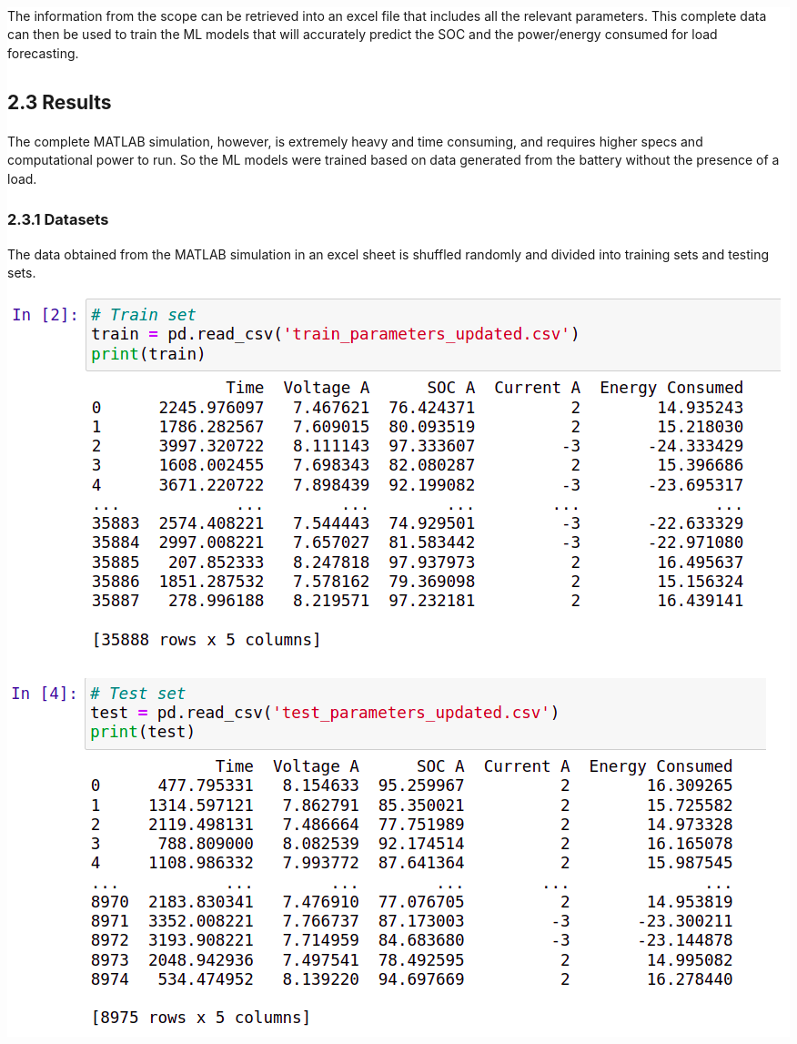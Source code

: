 
The information from the scope can be retrieved into an excel file that includes all the relevant parameters. This complete data can then be used to train the ML models that will accurately predict the SOC and the power/energy consumed for load forecasting.

## 2.3 Results

The complete MATLAB simulation, however, is extremely heavy and time consuming, and requires higher specs and computational power to run. So the ML models were trained based on data generated from the battery without the presence of a load.

### 2.3.1 Datasets

The data obtained from the MATLAB simulation in an excel sheet is shuffled randomly and divided into training sets and testing sets.

![Analysis%20of%20Battery%20in%20Low%20Power%20Electric%20Vehicles%20b760508ef28d465db5bbb54a2860fb8d/image21.png](/assets/images/Analysis%20of%20Battery%20in%20Low%20Power%20Electric%20Vehicles%20b760508ef28d465db5bbb54a2860fb8d/image21.png)

![Analysis%20of%20Battery%20in%20Low%20Power%20Electric%20Vehicles%20b760508ef28d465db5bbb54a2860fb8d/image10.png](/assets/images/Analysis%20of%20Battery%20in%20Low%20Power%20Electric%20Vehicles%20b760508ef28d465db5bbb54a2860fb8d/image10.png)
